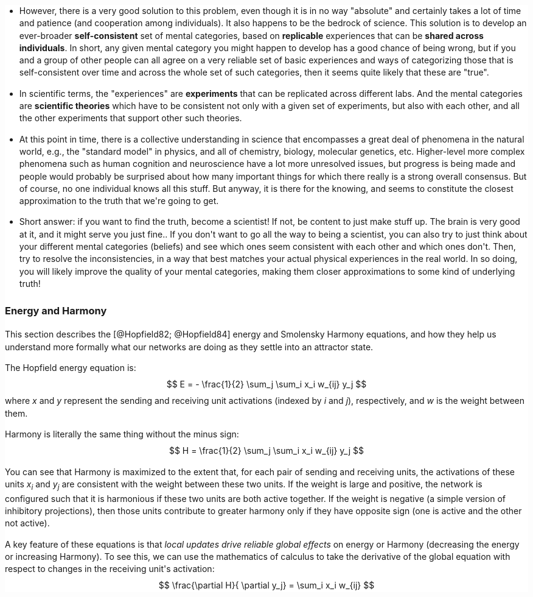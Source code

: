 * However, there is a very good solution to this problem, even though it is in no way "absolute" and certainly takes a lot of time and patience (and cooperation among individuals).  It also happens to be the bedrock of science.  This solution is to develop an ever-broader **self-consistent** set of mental categories, based on **replicable** experiences that can be **shared across individuals**.  In short, any given mental category you might happen to develop has a good chance of being wrong, but if you and a group of other people can all agree on a very reliable set of basic experiences and ways of categorizing those that is self-consistent over time and across the whole set of such categories, then it seems quite likely that these are "true".

* In scientific terms, the "experiences" are **experiments** that can be replicated across different labs.  And the mental categories are **scientific theories** which have to be consistent not only with a given set of experiments, but also with each other, and all the other experiments that support other such theories.

* At this point in time, there is a collective understanding in science that encompasses a great deal of phenomena in the natural world, e.g., the "standard model" in physics, and all of chemistry, biology, molecular genetics, etc.  Higher-level more complex phenomena such as human cognition and neuroscience have a lot more unresolved issues, but progress is being made and people would probably be surprised about how many important things for which there really is a strong overall consensus.  But of course, no one individual knows all this stuff.  But anyway, it is there for the knowing, and seems to constitute the closest approximation to the truth that we're going to get.

* Short answer: if you want to find the truth, become a scientist!  If not, be content to just make stuff up.  The brain is very good at it, and it might serve you just fine..  If you don't want to go all the way to being a scientist, you can also try to just think about your different mental categories (beliefs) and see which ones seem consistent with each other and which ones don't.  Then, try to resolve the inconsistencies, in a way that best matches your actual physical experiences in the real world.  In so doing, you will likely improve the quality of your mental categories, making them closer approximations to some kind of underlying truth!

### Energy and Harmony

This section describes the [@Hopfield82; @Hopfield84] energy and Smolensky Harmony equations, and how they help us understand more formally what our networks are doing as they settle into an attractor state.

The Hopfield energy equation is:
$$ E = - \frac{1}{2} \sum_j \sum_i x_i w_{ij} y_j $$
where *x* and *y* represent the sending and receiving unit activations (indexed by *i* and *j*), respectively, and *w* is the weight between them.

Harmony is literally the same thing without the minus sign:
$$ H = \frac{1}{2} \sum_j \sum_i x_i w_{ij} y_j $$

You can see that Harmony is maximized to the extent that, for each pair of sending and receiving units, the activations of these units $x_i$ and $y_j$ are consistent with the weight between these two units. If the weight is large and positive, the network is configured such that it is harmonious if these two units are both active together. If the weight is negative (a simple version of inhibitory projections), then those units contribute to greater harmony only if they have opposite sign (one is active and the other not active).

A key feature of these equations is that *local updates drive reliable global effects* on energy or Harmony (decreasing the energy or increasing Harmony).  To see this, we can use the mathematics of calculus to take the derivative of the global equation with respect to changes in the receiving unit's activation:
$$ \frac{\partial H}{ \partial y_j} = \sum_i x_i w_{ij} $$
